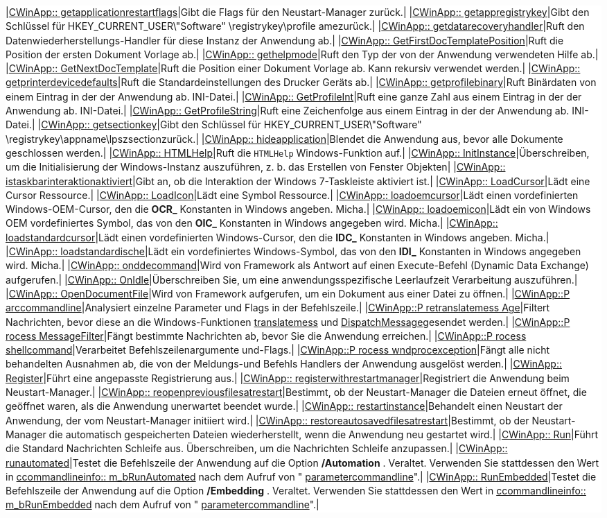 |[CWinApp:: getapplicationrestartflags](#getapplicationrestartflags)|Gibt die Flags für den Neustart-Manager zurück.|
|[CWinApp:: getappregistrykey](#getappregistrykey)|Gibt den Schlüssel für HKEY_CURRENT_USER\\"Software" \registrykey\profile amezurück.|
|[CWinApp:: getdatarecoveryhandler](#getdatarecoveryhandler)|Ruft den Datenwiederherstellungs-Handler für diese Instanz der Anwendung ab.|
|[CWinApp:: GetFirstDocTemplatePosition](#getfirstdoctemplateposition)|Ruft die Position der ersten Dokument Vorlage ab.|
|[CWinApp:: gethelpmode](#gethelpmode)|Ruft den Typ der von der Anwendung verwendeten Hilfe ab.|
|[CWinApp:: GetNextDocTemplate](#getnextdoctemplate)|Ruft die Position einer Dokument Vorlage ab. Kann rekursiv verwendet werden.|
|[CWinApp:: getprinterdevicedefaults](#getprinterdevicedefaults)|Ruft die Standardeinstellungen des Drucker Geräts ab.|
|[CWinApp:: getprofilebinary](#getprofilebinary)|Ruft Binärdaten von einem Eintrag in der der Anwendung ab. INI-Datei.|
|[CWinApp:: GetProfileInt](#getprofileint)|Ruft eine ganze Zahl aus einem Eintrag in der der Anwendung ab. INI-Datei.|
|[CWinApp:: GetProfileString](#getprofilestring)|Ruft eine Zeichenfolge aus einem Eintrag in der der Anwendung ab. INI-Datei.|
|[CWinApp:: getsectionkey](#getsectionkey)|Gibt den Schlüssel für HKEY_CURRENT_USER\\"Software" \registrykey\appname\lpszsectionzurück.|
|[CWinApp:: hideapplication](#hideapplication)|Blendet die Anwendung aus, bevor alle Dokumente geschlossen werden.|
|[CWinApp:: HTMLHelp](#htmlhelp)|Ruft die `HTMLHelp` Windows-Funktion auf.|
|[CWinApp:: InitInstance](#initinstance)|Überschreiben, um die Initialisierung der Windows-Instanz auszuführen, z. b. das Erstellen von Fenster Objekten|
|[CWinApp:: istaskbarinteraktionaktiviert](#istaskbarinteractionenabled)|Gibt an, ob die Interaktion der Windows 7-Taskleiste aktiviert ist.|
|[CWinApp:: LoadCursor](#loadcursor)|Lädt eine Cursor Ressource.|
|[CWinApp:: LoadIcon](#loadicon)|Lädt eine Symbol Ressource.|
|[CWinApp:: loadoemcursor](#loadoemcursor)|Lädt einen vordefinierten Windows-OEM-Cursor, den die **OCR_** Konstanten in Windows angeben. Micha.|
|[CWinApp:: loadoemicon](#loadoemicon)|Lädt ein von Windows OEM vordefiniertes Symbol, das von den **OIC_** Konstanten in Windows angegeben wird. Micha.|
|[CWinApp:: loadstandardcursor](#loadstandardcursor)|Lädt einen vordefinierten Windows-Cursor, den die **IDC_** Konstanten in Windows angeben. Micha.|
|[CWinApp:: loadstandardische](#loadstandardicon)|Lädt ein vordefiniertes Windows-Symbol, das von den **IDI_** Konstanten in Windows angegeben wird. Micha.|
|[CWinApp:: onddecommand](#onddecommand)|Wird von Framework als Antwort auf einen Execute-Befehl (Dynamic Data Exchange) aufgerufen.|
|[CWinApp:: OnIdle](#onidle)|Überschreiben Sie, um eine anwendungsspezifische Leerlaufzeit Verarbeitung auszuführen.|
|[CWinApp:: OpenDocumentFile](#opendocumentfile)|Wird von Framework aufgerufen, um ein Dokument aus einer Datei zu öffnen.|
|[CWinApp::P arccommandline](#parsecommandline)|Analysiert einzelne Parameter und Flags in der Befehlszeile.|
|[CWinApp::P retranslatemess Age](#pretranslatemessage)|Filtert Nachrichten, bevor diese an die Windows-Funktionen [translatemess](/windows/win32/api/winuser/nf-winuser-translatemessage) und [DispatchMessage](/windows/win32/api/winuser/nf-winuser-dispatchmessage)gesendet werden.|
|[CWinApp::P rocess MessageFilter](#processmessagefilter)|Fängt bestimmte Nachrichten ab, bevor Sie die Anwendung erreichen.|
|[CWinApp::P rocess shellcommand](#processshellcommand)|Verarbeitet Befehlszeilenargumente und-Flags.|
|[CWinApp::P rocess wndprocexception](#processwndprocexception)|Fängt alle nicht behandelten Ausnahmen ab, die von der Meldungs-und Befehls Handlers der Anwendung ausgelöst werden.|
|[CWinApp:: Register](#register)|Führt eine angepasste Registrierung aus.|
|[CWinApp:: registerwithrestartmanager](#registerwithrestartmanager)|Registriert die Anwendung beim Neustart-Manager.|
|[CWinApp:: reopenpreviousfilesatrestart](#reopenpreviousfilesatrestart)|Bestimmt, ob der Neustart-Manager die Dateien erneut öffnet, die geöffnet waren, als die Anwendung unerwartet beendet wurde.|
|[CWinApp:: restartinstance](#restartinstance)|Behandelt einen Neustart der Anwendung, der vom Neustart-Manager initiiert wird.|
|[CWinApp:: restoreautosavedfilesatrestart](#restoreautosavedfilesatrestart)|Bestimmt, ob der Neustart-Manager die automatisch gespeicherten Dateien wiederherstellt, wenn die Anwendung neu gestartet wird.|
|[CWinApp:: Run](#run)|Führt die Standard Nachrichten Schleife aus. Überschreiben, um die Nachrichten Schleife anzupassen.|
|[CWinApp:: runautomated](#runautomated)|Testet die Befehlszeile der Anwendung auf die Option **/Automation** . Veraltet. Verwenden Sie stattdessen den Wert in [ccommandlineinfo:: m_bRunAutomated](../../mfc/reference/ccommandlineinfo-class.md#m_brunautomated) nach dem Aufruf von " [parametercommandline](#parsecommandline)".|
|[CWinApp:: RunEmbedded](#runembedded)|Testet die Befehlszeile der Anwendung auf die Option **/Embedding** . Veraltet. Verwenden Sie stattdessen den Wert in [ccommandlineinfo:: m_bRunEmbedded](../../mfc/reference/ccommandlineinfo-class.md#m_brunembedded) nach dem Aufruf von " [parametercommandline](#parsecommandline)".|